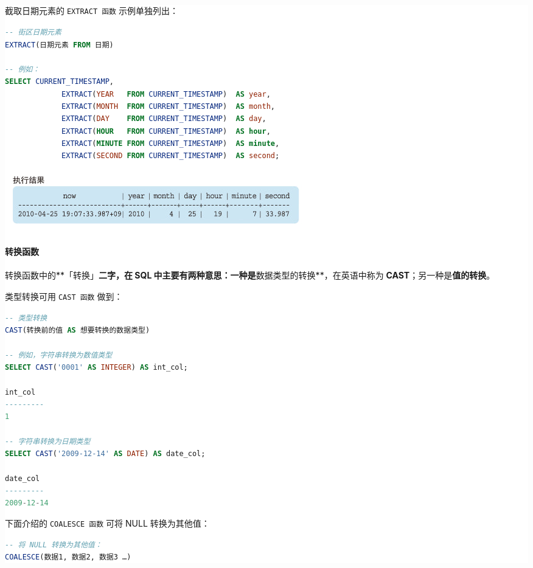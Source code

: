 截取日期元素的 `EXTRACT 函数` 示例单独列出：

```sql
-- 街区日期元素
EXTRACT(日期元素 FROM 日期)

-- 例如：
SELECT CURRENT_TIMESTAMP,
			 EXTRACT(YEAR   FROM CURRENT_TIMESTAMP)  AS year,
			 EXTRACT(MONTH  FROM CURRENT_TIMESTAMP)  AS month,
			 EXTRACT(DAY    FROM CURRENT_TIMESTAMP)  AS day,
			 EXTRACT(HOUR   FROM CURRENT_TIMESTAMP)  AS hour,
			 EXTRACT(MINUTE FROM CURRENT_TIMESTAMP)  AS minute,
			 EXTRACT(SECOND FROM CURRENT_TIMESTAMP)  AS second;
```

![sql03-06-01](/images/SQL-learning-note-03/sql03-06-01.jpg)

#### 转换函数

转换函数中的**「转换」**二字，在 SQL 中主要有两种意思：一种是**数据类型的转换**，在英语中称为 **CAST**；另一种是**值的转换**。

类型转换可用 `CAST 函数` 做到：

```sql
-- 类型转换
CAST(转换前的值 AS 想要转换的数据类型)

-- 例如，字符串转换为数值类型
SELECT CAST('0001' AS INTEGER) AS int_col;

int_col
---------
1

-- 字符串转换为日期类型
SELECT CAST('2009-12-14' AS DATE) AS date_col;

date_col
---------
2009-12-14
```

下面介绍的 `COALESCE 函数` 可将 NULL 转换为其他值：

```sql
-- 将 NULL 转换为其他值：
COALESCE(数据1, 数据2, 数据3 …)
```
